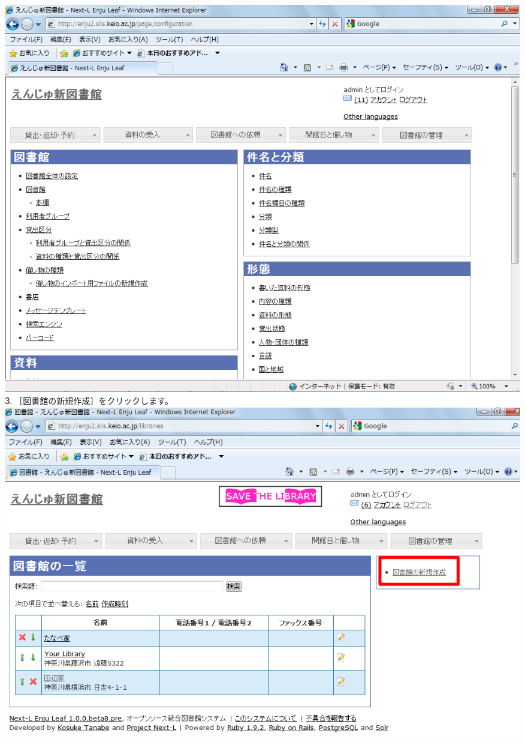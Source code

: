    ![「図書館全体の設定」を選択](assets/images/image_initial_014.png)  
3. ［図書館の新規作成］をクリックします。  
   ![図書館の新規作成](assets/images/image_initial_019.png)
